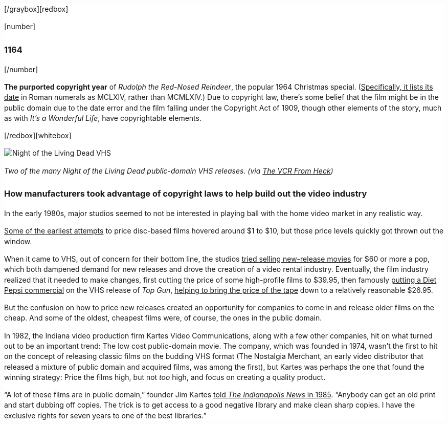 [/graybox][redbox]

[number]
### 1164
[/number]

**The purported copyright year** of *Rudolph the Red-Nosed Reindeer*, the popular 1964 Christmas special. ([Specifically, it lists its date](https://twitter.com/ShortFormErnie/status/923103499612770305) in Roman numerals as MCLXIV, rather than MCMLXIV.) Due to copyright law, there’s some belief that the film might be in the public domain due to the date error and the film falling under the Copyright Act of 1909, though other elements of the story, much as with *It’s a Wonderful Life*, have copyrightable elements.

[/redbox][whitebox]

![Night of the Living Dead VHS](https://tedium.imgix.net/2017/10/1024_livingdead.jpg)

*Two of the many Night of the Living Dead public-domain VHS releases. (via [The VCR From Heck](http://vcrfromheck.tumblr.com/))*

### How manufacturers took advantage of copyright laws to help build out the video industry

In the early 1980s, major studios seemed to not be interested in playing ball with the home video market in any realistic way.

[Some of the earliest attempts](https://www.washingtonpost.com/archive/business/1977/02/20/videodiscs-debut-can-10-movies-sell/5b0ae313-2b86-4380-b8d7-2c1c5b05050a/?utm_term=.7b1f9914aae2) to price disc-based films hovered around $1 to $10, but those price levels quickly got thrown out the window.

When it came to VHS, out of concern for their bottom line, the studios [tried selling new-release movies](http://www.nytimes.com/1983/12/12/business/hollywood-gambles-on-video.html) for $60 or more a pop, which both dampened demand for new releases and drove the creation of a video rental industry. Eventually, the film industry realized that it needed to make changes, first cutting the price of some high-profile films to $39.95, then famously [putting a Diet Pepsi commercial](https://www.youtube.com/watch?v=EpLOWGjYvq0) on the VHS release of *Top Gun*, [helping to bring the price of the tape](http://articles.latimes.com/1987-01-16/entertainment/ca-3708_1_top-gun) down to a relatively reasonable $26.95.

But the confusion on how to price new releases created an opportunity for companies to come in and release older films on the cheap. And some of the oldest, cheapest films were, of course, the ones in the public domain.

In 1982, the Indiana video production firm Kartes Video Communications, along with a few other companies, hit on what turned out to be an important trend: The low cost public-domain movie. The company, which was founded in 1974, wasn’t the first to hit on the concept of releasing classic films on the budding VHS format (The Nostalgia Merchant, an early video distributor that released a mixture of public domain and acquired films, was among the first), but Kartes was perhaps the one that found the winning strategy: Price the films high, but not *too* high, and focus on creating a quality product.

“A lot of these films are in public domain,” founder Jim Kartes [told *The Indianapolis News* in 1985](https://www.newspapers.com/clip/14652023/kartes_video_communicationsearly/). “Anybody can get an old print and start dubbing off copies. The trick is to get access to a good negative library and make clean sharp copies. I have the exclusive rights for seven years to one of the best libraries.”
